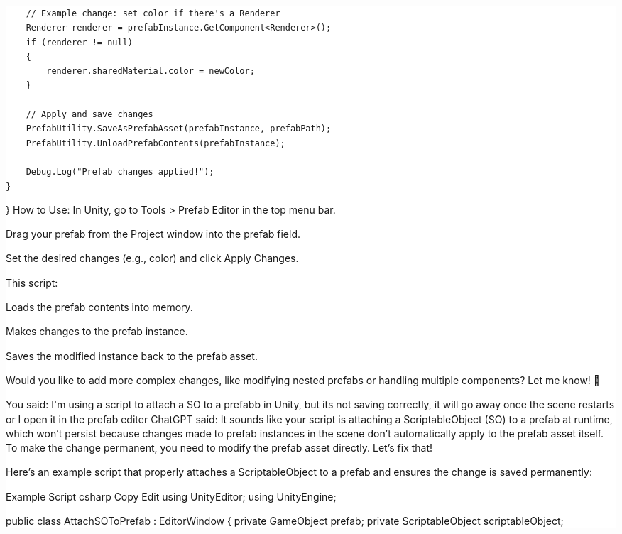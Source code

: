         // Example change: set color if there's a Renderer
        Renderer renderer = prefabInstance.GetComponent<Renderer>();
        if (renderer != null)
        {
            renderer.sharedMaterial.color = newColor;
        }

        // Apply and save changes
        PrefabUtility.SaveAsPrefabAsset(prefabInstance, prefabPath);
        PrefabUtility.UnloadPrefabContents(prefabInstance);

        Debug.Log("Prefab changes applied!");
    }
}
How to Use:
In Unity, go to Tools > Prefab Editor in the top menu bar.

Drag your prefab from the Project window into the prefab field.

Set the desired changes (e.g., color) and click Apply Changes.

This script:

Loads the prefab contents into memory.

Makes changes to the prefab instance.

Saves the modified instance back to the prefab asset.

Would you like to add more complex changes, like modifying nested prefabs or handling multiple components? Let me know! 🚀







You said:
I'm using a script to attach a SO to a prefabb in Unity, but its not saving correctly, it will go away once the scene restarts or I open it in the prefab editer
ChatGPT said:
It sounds like your script is attaching a ScriptableObject (SO) to a prefab at runtime, which won’t persist because changes made to prefab instances in the scene don’t automatically apply to the prefab asset itself. To make the change permanent, you need to modify the prefab asset directly. Let’s fix that!

Here’s an example script that properly attaches a ScriptableObject to a prefab and ensures the change is saved permanently:

Example Script
csharp
Copy
Edit
using UnityEditor;
using UnityEngine;

public class AttachSOToPrefab : EditorWindow
{
    private GameObject prefab;
    private ScriptableObject scriptableObject;
